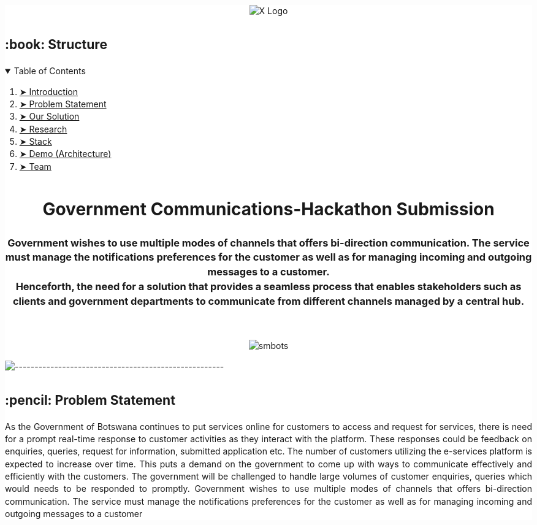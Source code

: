 <p align="center"> 
  <img src="https://github.com/Xavier-Botswana/MarriageHack_Landing/blob/main/images/logo.png" alt="X Logo" width="150px" height="150px">
</p>



<h2 id="table-of-contents"> :book: Structure</h2>

<details open="open">
  <summary>Table of Contents</summary>
  <ol>
    <li><a href="#introduction"> ➤ Introduction</a></li>
    <li><a href="#problem-statement"> ➤ Problem Statement</a></li>
    <li><a href="#our-solution"> ➤ Our Solution</a></li>
    <li><a href="#research"> ➤ Research</a></li>
    <li><a href="#stack"> ➤ Stack</a></li>
    <li><a href="#demo"> ➤ Demo (Architecture) </a></li>
    <li><a href="#team"> ➤ Team</a></li>
    
  </ol>
</details>



<h1  id="#introduction" align="center"> Government Communications-Hackathon Submission</h1>
<h3 align="center"> 
 
 Government wishes to use multiple modes of channels that offers bi-direction communication. The service must manage the notifications preferences for the customer as well as for managing incoming and outgoing messages to a customer.
</br>
Henceforth, the need for a solution that provides a seamless process that enables stakeholders such as clients  and government departments to communicate from different channels managed by a central hub.
</h3>  

</br>
<p align="center"> 
  <img src="https://scontent.fgbe1-1.fna.fbcdn.net/v/t39.30808-6/273541994_4898643826841685_4625349843647634202_n.jpg?_nc_cat=111&ccb=1-5&_nc_sid=730e14&_nc_eui2=AeH35lFP3TW-H9m6oLStUdiZ-NY-TtKiJMn41j5O0qIkyfaxwOYbyVXs6Qo9A3KOTx0AyXaZgdYY4gmr45D8Ksnn&_nc_ohc=yUG_jZj3q0kAX8-bZR9&_nc_ht=scontent.fgbe1-1.fna&oh=00_AT-9f2tDgQLIwVNgBx1EqlS404qLGkHyK31s-UzTc6fu8g&oe=62180A88" alt="smbots" width="70%" height="70%">
</p>





![-----------------------------------------------------](https://raw.githubusercontent.com/andreasbm/readme/master/assets/lines/rainbow.png)



<h2 id="problem-statement"> :pencil: Problem Statement</h2>

<p align="justify"> 
  As the Government of Botswana continues to put services online for customers to access and request for services, there is need for a prompt real-time response to customer activities as they interact with the platform.  These responses could be feedback on enquiries, queries, request for information, submitted application etc. The number of customers utilizing the e-services platform is expected to increase over time. This puts a demand on the government to come up with ways to communicate effectively and efficiently with the customers. The government will be challenged to handle large volumes of customer enquiries, queries which would needs to be responded to promptly.  Government wishes to use multiple modes of channels that offers bi-direction communication. The service must manage the notifications preferences for the customer as well as for managing incoming and outgoing messages to a customer

